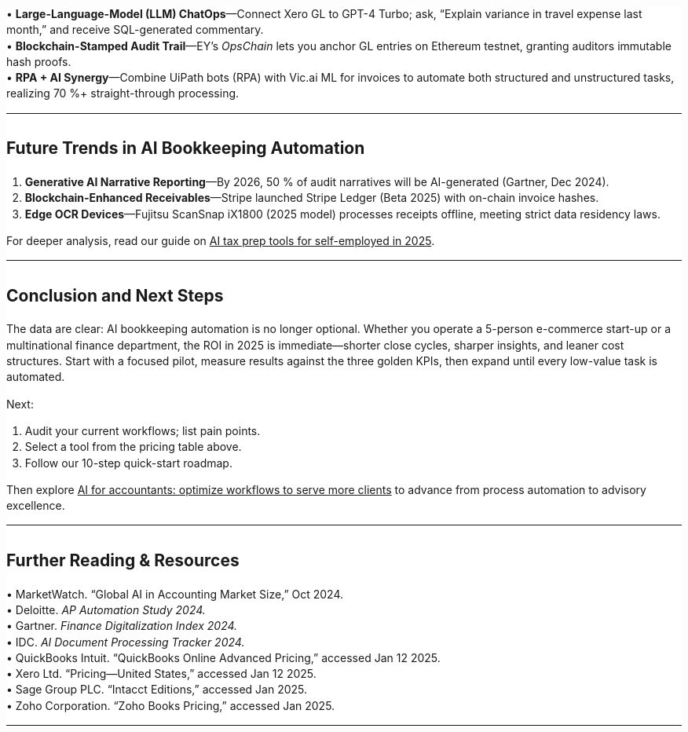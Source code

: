 • **Large-Language-Model (LLM) ChatOps**—Connect Xero GL to GPT-4 Turbo; ask, “Explain variance in travel expense last month,” and receive SQL-generated commentary.  
• **Blockchain-Stamped Audit Trail**—EY’s *OpsChain* lets you anchor GL entries on Ethereum testnet, granting auditors immutable hash proofs.  
• **RPA + AI Synergy**—Combine UiPath bots (RPA) with Vic.ai ML for invoices to automate both structured and unstructured tasks, realizing 70 %+ straight-through processing.

---

## Future Trends in AI Bookkeeping Automation

1. **Generative AI Narrative Reporting**—By 2026, 50 % of audit narratives will be AI-generated (Gartner, Dec 2024).  
2. **Blockchain‐Enhanced Receivables**—Stripe launched Stripe Ledger (Beta 2025) with on-chain invoice hashes.  
3. **Edge OCR Devices**—Fujitsu ScanSnap iX1800 (2025 model) processes receipts offline, meeting strict data residency laws.  

For deeper analysis, read our guide on [AI tax prep tools for self-employed in 2025](/posts/ai-tax-prep-tools-for-self-employed-in-2025/).

---

## Conclusion and Next Steps

The data are clear: AI bookkeeping automation is no longer optional. Whether you operate a 5-person e-commerce start-up or a multinational finance department, the ROI in 2025 is immediate—shorter close cycles, sharper insights, and leaner cost structures. Start with a focused pilot, measure results against the three golden KPIs, then expand until every low-value task is automated.

Next:  
1. Audit your current workflows; list pain points.  
2. Select a tool from the pricing table above.  
3. Follow our 10-step quick-start roadmap.  

Then explore [AI for accountants: optimize workflows to serve more clients](/posts/ai-for-accountants-optimize-workflows-to-serve-more-clients/) to advance from process automation to advisory excellence.

---

## Further Reading & Resources

• MarketWatch. “Global AI in Accounting Market Size,” Oct 2024.  
• Deloitte. *AP Automation Study 2024.*  
• Gartner. *Finance Digitalization Index 2024.*  
• IDC. *AI Document Processing Tracker 2024.*  
• QuickBooks Intuit. “QuickBooks Online Advanced Pricing,” accessed Jan 12 2025.  
• Xero Ltd. “Pricing—United States,” accessed Jan 12 2025.  
• Sage Group PLC. “Intacct Editions,” accessed Jan 2025.  
• Zoho Corporation. “Zoho Books Pricing,” accessed Jan 2025.

---
